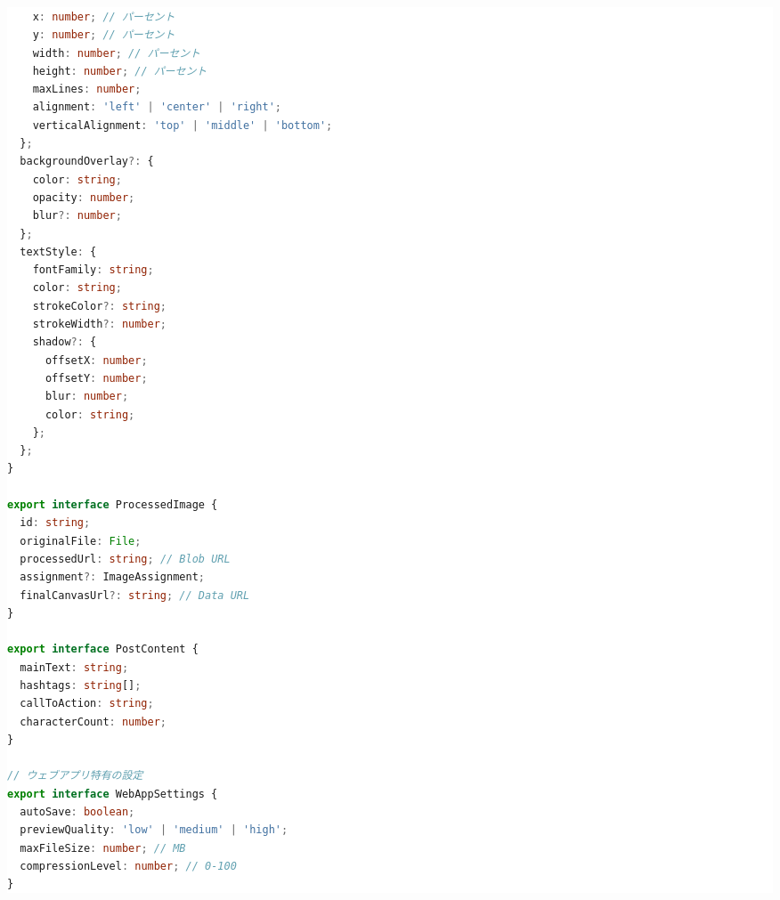 ```typescript
    x: number; // パーセント
    y: number; // パーセント
    width: number; // パーセント
    height: number; // パーセント
    maxLines: number;
    alignment: 'left' | 'center' | 'right';
    verticalAlignment: 'top' | 'middle' | 'bottom';
  };
  backgroundOverlay?: {
    color: string;
    opacity: number;
    blur?: number;
  };
  textStyle: {
    fontFamily: string;
    color: string;
    strokeColor?: string;
    strokeWidth?: number;
    shadow?: {
      offsetX: number;
      offsetY: number;
      blur: number;
      color: string;
    };
  };
}

export interface ProcessedImage {
  id: string;
  originalFile: File;
  processedUrl: string; // Blob URL
  assignment?: ImageAssignment;
  finalCanvasUrl?: string; // Data URL
}

export interface PostContent {
  mainText: string;
  hashtags: string[];
  callToAction: string;
  characterCount: number;
}

// ウェブアプリ特有の設定
export interface WebAppSettings {
  autoSave: boolean;
  previewQuality: 'low' | 'medium' | 'high';
  maxFileSize: number; // MB
  compressionLevel: number; // 0-100
}
```
